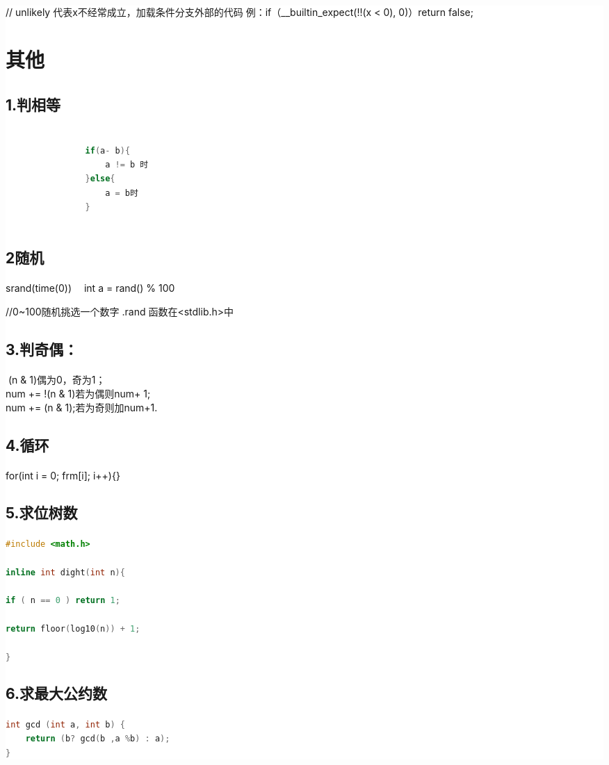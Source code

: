    // unlikely 代表x不经常成立，加载条件分支外部的代码
   例：if（__builtin_expect(!!(x < 0), 0)）return false;  

#  其他

## 1.判相等

```C++

				if(a- b){
					a != b 时
 				}else{
					a = b时
				}    
 
```
## 2随机

srand(time(0))
	　int a = rand() % 100  

//0~100随机挑选一个数字  .rand 函数在<stdlib.h>中  
## 3.判奇偶：
​	(n & 1)偶为0，奇为1；  
​    num += !(n & 1)若为偶则num+ 1;  
​    num += (n & 1);若为奇则加num+1.  

## 4.循环

for(int i = 0; frm[i]; i++){}

## 5.求位树数

```c++
#include <math.h>

inline int dight(int n){

if ( n == 0 ) return 1;

return floor(log10(n)) + 1;

} 
```

## 6.求最大公约数

```c++
int gcd (int a, int b) {
    return (b? gcd(b ,a %b) : a);
}
```
